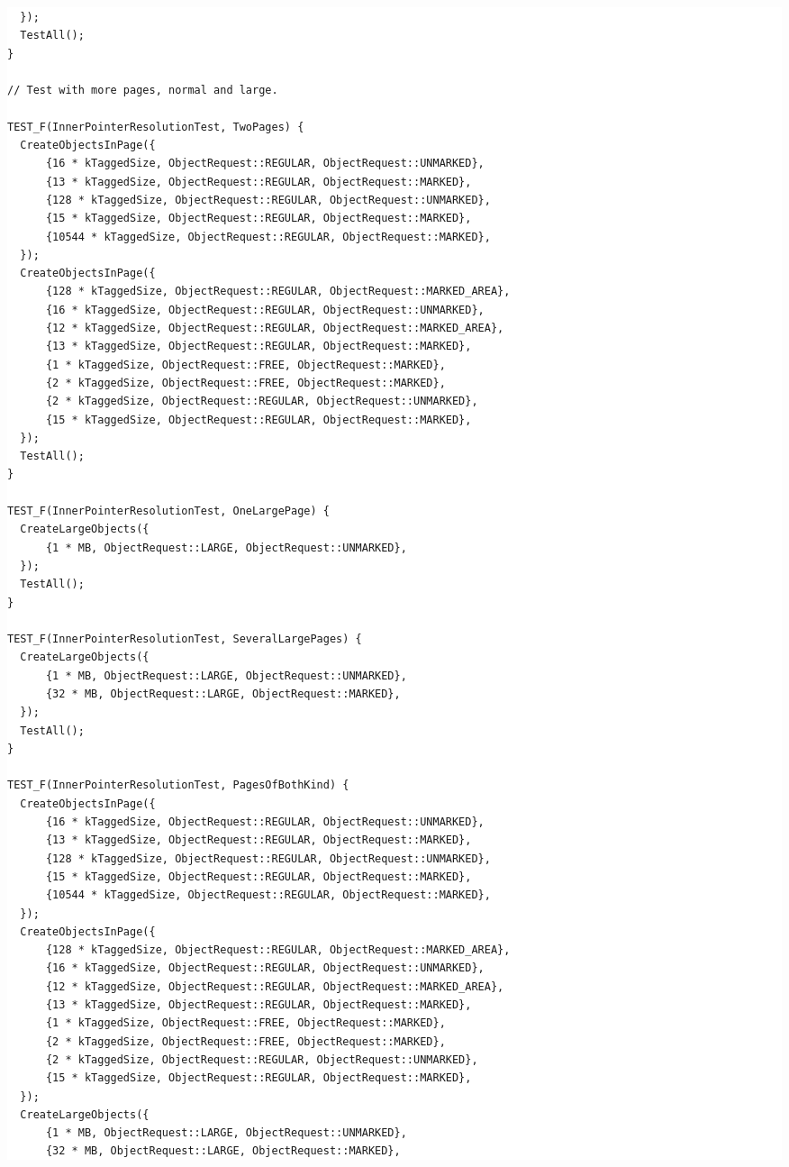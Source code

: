 ```
  });
  TestAll();
}

// Test with more pages, normal and large.

TEST_F(InnerPointerResolutionTest, TwoPages) {
  CreateObjectsInPage({
      {16 * kTaggedSize, ObjectRequest::REGULAR, ObjectRequest::UNMARKED},
      {13 * kTaggedSize, ObjectRequest::REGULAR, ObjectRequest::MARKED},
      {128 * kTaggedSize, ObjectRequest::REGULAR, ObjectRequest::UNMARKED},
      {15 * kTaggedSize, ObjectRequest::REGULAR, ObjectRequest::MARKED},
      {10544 * kTaggedSize, ObjectRequest::REGULAR, ObjectRequest::MARKED},
  });
  CreateObjectsInPage({
      {128 * kTaggedSize, ObjectRequest::REGULAR, ObjectRequest::MARKED_AREA},
      {16 * kTaggedSize, ObjectRequest::REGULAR, ObjectRequest::UNMARKED},
      {12 * kTaggedSize, ObjectRequest::REGULAR, ObjectRequest::MARKED_AREA},
      {13 * kTaggedSize, ObjectRequest::REGULAR, ObjectRequest::MARKED},
      {1 * kTaggedSize, ObjectRequest::FREE, ObjectRequest::MARKED},
      {2 * kTaggedSize, ObjectRequest::FREE, ObjectRequest::MARKED},
      {2 * kTaggedSize, ObjectRequest::REGULAR, ObjectRequest::UNMARKED},
      {15 * kTaggedSize, ObjectRequest::REGULAR, ObjectRequest::MARKED},
  });
  TestAll();
}

TEST_F(InnerPointerResolutionTest, OneLargePage) {
  CreateLargeObjects({
      {1 * MB, ObjectRequest::LARGE, ObjectRequest::UNMARKED},
  });
  TestAll();
}

TEST_F(InnerPointerResolutionTest, SeveralLargePages) {
  CreateLargeObjects({
      {1 * MB, ObjectRequest::LARGE, ObjectRequest::UNMARKED},
      {32 * MB, ObjectRequest::LARGE, ObjectRequest::MARKED},
  });
  TestAll();
}

TEST_F(InnerPointerResolutionTest, PagesOfBothKind) {
  CreateObjectsInPage({
      {16 * kTaggedSize, ObjectRequest::REGULAR, ObjectRequest::UNMARKED},
      {13 * kTaggedSize, ObjectRequest::REGULAR, ObjectRequest::MARKED},
      {128 * kTaggedSize, ObjectRequest::REGULAR, ObjectRequest::UNMARKED},
      {15 * kTaggedSize, ObjectRequest::REGULAR, ObjectRequest::MARKED},
      {10544 * kTaggedSize, ObjectRequest::REGULAR, ObjectRequest::MARKED},
  });
  CreateObjectsInPage({
      {128 * kTaggedSize, ObjectRequest::REGULAR, ObjectRequest::MARKED_AREA},
      {16 * kTaggedSize, ObjectRequest::REGULAR, ObjectRequest::UNMARKED},
      {12 * kTaggedSize, ObjectRequest::REGULAR, ObjectRequest::MARKED_AREA},
      {13 * kTaggedSize, ObjectRequest::REGULAR, ObjectRequest::MARKED},
      {1 * kTaggedSize, ObjectRequest::FREE, ObjectRequest::MARKED},
      {2 * kTaggedSize, ObjectRequest::FREE, ObjectRequest::MARKED},
      {2 * kTaggedSize, ObjectRequest::REGULAR, ObjectRequest::UNMARKED},
      {15 * kTaggedSize, ObjectRequest::REGULAR, ObjectRequest::MARKED},
  });
  CreateLargeObjects({
      {1 * MB, ObjectRequest::LARGE, ObjectRequest::UNMARKED},
      {32 * MB, ObjectRequest::LARGE, ObjectRequest::MARKED},
```